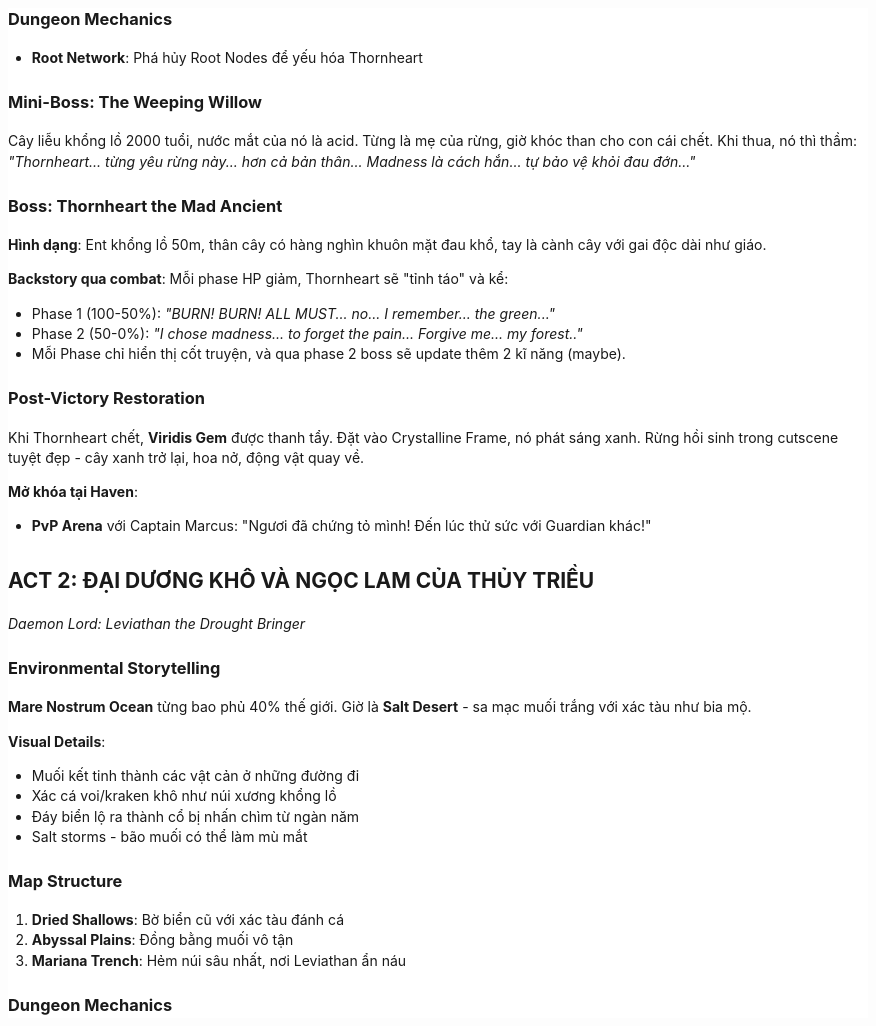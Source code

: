 ### **Dungeon Mechanics**

* **Root Network**: Phá hủy Root Nodes để yếu hóa Thornheart

### **Mini-Boss: The Weeping Willow**

Cây liễu khổng lồ 2000 tuổi, nước mắt của nó là acid. Từng là mẹ của rừng, giờ khóc than cho con cái chết. Khi thua, nó thì thầm: *"Thornheart... từng yêu rừng này... hơn cả bản thân... Madness là cách hắn... tự bảo vệ khỏi đau đớn..."*

### **Boss: Thornheart the Mad Ancient**

**Hình dạng**: Ent khổng lồ 50m, thân cây có hàng nghìn khuôn mặt đau khổ, tay là cành cây với gai độc dài như giáo.

**Backstory qua combat**: Mỗi phase HP giảm, Thornheart sẽ "tỉnh táo" và kể:

* Phase 1 (100-50%): *"BURN\! BURN\! ALL MUST... no... I remember... the green..."*  
* Phase 2 (50-0%): *"I chose madness... to forget the pain... Forgive me... my forest.."*  
* Mỗi Phase chỉ hiển thị cốt truyện, và qua phase 2 boss sẽ update thêm 2 kĩ năng (maybe).

### **Post-Victory Restoration**

Khi Thornheart chết, **Viridis Gem** được thanh tẩy. Đặt vào Crystalline Frame, nó phát sáng xanh. Rừng hồi sinh trong cutscene tuyệt đẹp \- cây xanh trở lại, hoa nở, động vật quay về.

**Mở khóa tại Haven**:

* **PvP Arena** với Captain Marcus: "Ngươi đã chứng tỏ mình\! Đến lúc thử sức với Guardian khác\!"

## **ACT 2: ĐẠI DƯƠNG KHÔ VÀ NGỌC LAM CỦA THỦY TRIỀU**

*Daemon Lord: Leviathan the Drought Bringer*

### **Environmental Storytelling**

**Mare Nostrum Ocean** từng bao phủ 40% thế giới. Giờ là **Salt Desert** \- sa mạc muối trắng với xác tàu như bia mộ.

**Visual Details**:

* Muối kết tinh thành các vật cản ở những đường đi  
* Xác cá voi/kraken khô như núi xương khổng lồ  
* Đáy biển lộ ra thành cổ bị nhấn chìm từ ngàn năm  
* Salt storms \- bão muối có thể làm mù mắt

### **Map Structure**

1. **Dried Shallows**: Bờ biển cũ với xác tàu đánh cá  
2. **Abyssal Plains**: Đồng bằng muối vô tận  
3. **Mariana Trench**: Hẻm núi sâu nhất, nơi Leviathan ẩn náu

### **Dungeon Mechanics**

